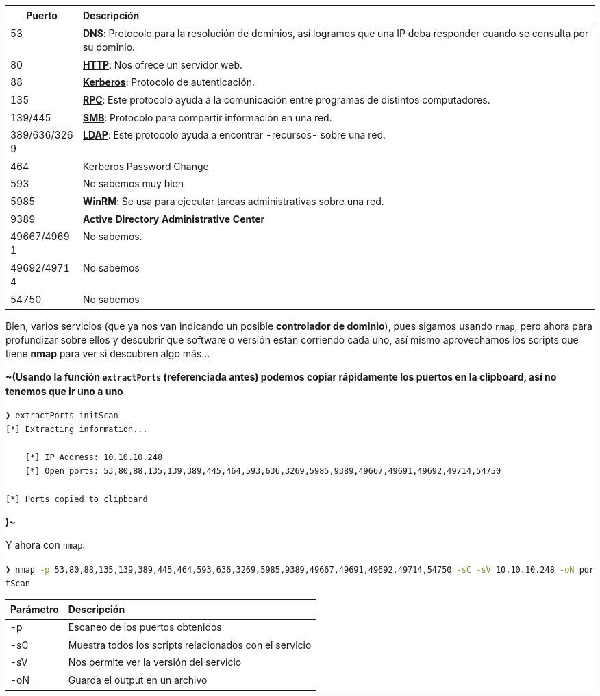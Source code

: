 | Puerto | Descripción |
| ------ | :---------- |
| 53     | **[DNS](https://book.hacktricks.xyz/pentesting/pentesting-dns)**: Protocolo para la resolución de dominios, así logramos que una IP deba responder cuando se consulta por su dominio. |
| 80     | **[HTTP](https://searchnetworking.techtarget.com/definition/port-80)**: Nos ofrece un servidor web. |
| 88 | **[Kerberos](https://book.hacktricks.xyz/pentesting/pentesting-kerberos-88)**: Protocolo de autenticación. |
| 135    | **[RPC](https://book.hacktricks.xyz/pentesting/135-pentesting-msrpc)**: Este protocolo ayuda a la comunicación entre programas de distintos computadores. |
| 139/445 | **[SMB](https://www.varonis.com/blog/smb-port/)**: Protocolo para compartir información en una red. |
| 389/636/3269 | **[LDAP](https://book.hacktricks.xyz/pentesting/pentesting-ldap)**: Este protocolo ayuda a encontrar -recursos- sobre una red. |
| 464    | [Kerberos Password Change](https://security.stackexchange.com/questions/205492/what-is-this-service) |
| 593 | No sabemos muy bien |
| 5985   | **[WinRM](https://www.pcwdld.com/what-is-winrm)**: Se usa para ejecutar tareas administrativas sobre una red. |
| 9389   | **[Active Directory Administrative Center](https://docs.microsoft.com/en-us/windows-server/identity/ad-ds/get-started/adac/active-directory-administrative-center)** |
| 49667/49691 | No sabemos. | 
| 49692/49714 | No sabemos |
| 54750 | No sabemos |

Bien, varios servicios (que ya nos van indicando un posible **controlador de dominio**), pues sigamos usando `nmap`, pero ahora para profundizar sobre ellos y descubrir que software o versión están corriendo cada uno, así mismo aprovechamos los scripts que tiene **nmap** para ver si descubren algo más...

**~(Usando la función `extractPorts` (referenciada antes) podemos copiar rápidamente los puertos en la clipboard, así no tenemos que ir uno a uno**
 
```bash
❱ extractPorts initScan 
[*] Extracting information...

    [*] IP Address: 10.10.10.248
    [*] Open ports: 53,80,88,135,139,389,445,464,593,636,3269,5985,9389,49667,49691,49692,49714,54750

[*] Ports copied to clipboard
```

**)~**

Y ahora con `nmap`:

```bash
❱ nmap -p 53,80,88,135,139,389,445,464,593,636,3269,5985,9389,49667,49691,49692,49714,54750 -sC -sV 10.10.10.248 -oN portScan
```

| Parámetro | Descripción |
| --------- | :---------- |
| -p        | Escaneo de los puertos obtenidos                       |
| -sC       | Muestra todos los scripts relacionados con el servicio |
| -sV       | Nos permite ver la versión del servicio                |
| -oN       | Guarda el output en un archivo                         |
